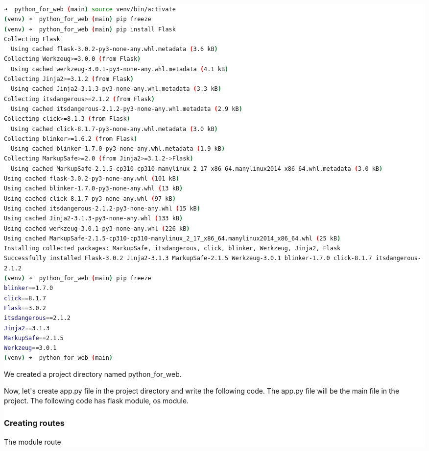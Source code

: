 ```sh
➜  python_for_web (main) source venv/bin/activate                                                               
(venv) ➜  python_for_web (main) pip freeze                                                                      
(venv) ➜  python_for_web (main) pip install Flask                                                               
Collecting Flask
  Using cached flask-3.0.2-py3-none-any.whl.metadata (3.6 kB)
Collecting Werkzeug>=3.0.0 (from Flask)
  Using cached werkzeug-3.0.1-py3-none-any.whl.metadata (4.1 kB)
Collecting Jinja2>=3.1.2 (from Flask)
  Using cached Jinja2-3.1.3-py3-none-any.whl.metadata (3.3 kB)
Collecting itsdangerous>=2.1.2 (from Flask)
  Using cached itsdangerous-2.1.2-py3-none-any.whl.metadata (2.9 kB)
Collecting click>=8.1.3 (from Flask)
  Using cached click-8.1.7-py3-none-any.whl.metadata (3.0 kB)
Collecting blinker>=1.6.2 (from Flask)
  Using cached blinker-1.7.0-py3-none-any.whl.metadata (1.9 kB)
Collecting MarkupSafe>=2.0 (from Jinja2>=3.1.2->Flask)
  Using cached MarkupSafe-2.1.5-cp310-cp310-manylinux_2_17_x86_64.manylinux2014_x86_64.whl.metadata (3.0 kB)
Using cached flask-3.0.2-py3-none-any.whl (101 kB)
Using cached blinker-1.7.0-py3-none-any.whl (13 kB)
Using cached click-8.1.7-py3-none-any.whl (97 kB)
Using cached itsdangerous-2.1.2-py3-none-any.whl (15 kB)
Using cached Jinja2-3.1.3-py3-none-any.whl (133 kB)
Using cached werkzeug-3.0.1-py3-none-any.whl (226 kB)
Using cached MarkupSafe-2.1.5-cp310-cp310-manylinux_2_17_x86_64.manylinux2014_x86_64.whl (25 kB)
Installing collected packages: MarkupSafe, itsdangerous, click, blinker, Werkzeug, Jinja2, Flask
Successfully installed Flask-3.0.2 Jinja2-3.1.3 MarkupSafe-2.1.5 Werkzeug-3.0.1 blinker-1.7.0 click-8.1.7 itsdangerous-2.1.2
(venv) ➜  python_for_web (main) pip freeze                                                                      
blinker==1.7.0
click==8.1.7
Flask==3.0.2
itsdangerous==2.1.2
Jinja2==3.1.3
MarkupSafe==2.1.5
Werkzeug==3.0.1
(venv) ➜  python_for_web (main)

```

We created a project directory named python_for_web.

Now, let's create app.py file in the project directory and write the following code. The app.py file will be the main file in the project. The following code has flask module, os module.

### Creating routes

The module route
